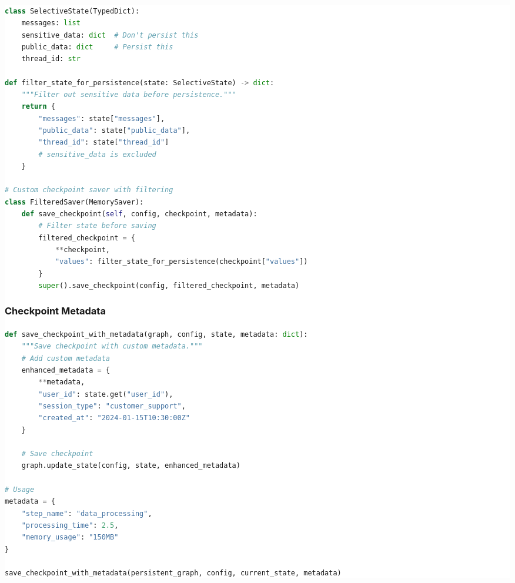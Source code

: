 ```python
class SelectiveState(TypedDict):
    messages: list
    sensitive_data: dict  # Don't persist this
    public_data: dict     # Persist this
    thread_id: str

def filter_state_for_persistence(state: SelectiveState) -> dict:
    """Filter out sensitive data before persistence."""
    return {
        "messages": state["messages"],
        "public_data": state["public_data"],
        "thread_id": state["thread_id"]
        # sensitive_data is excluded
    }

# Custom checkpoint saver with filtering
class FilteredSaver(MemorySaver):
    def save_checkpoint(self, config, checkpoint, metadata):
        # Filter state before saving
        filtered_checkpoint = {
            **checkpoint,
            "values": filter_state_for_persistence(checkpoint["values"])
        }
        super().save_checkpoint(config, filtered_checkpoint, metadata)
```

### Checkpoint Metadata

```python
def save_checkpoint_with_metadata(graph, config, state, metadata: dict):
    """Save checkpoint with custom metadata."""
    # Add custom metadata
    enhanced_metadata = {
        **metadata,
        "user_id": state.get("user_id"),
        "session_type": "customer_support",
        "created_at": "2024-01-15T10:30:00Z"
    }

    # Save checkpoint
    graph.update_state(config, state, enhanced_metadata)

# Usage
metadata = {
    "step_name": "data_processing",
    "processing_time": 2.5,
    "memory_usage": "150MB"
}

save_checkpoint_with_metadata(persistent_graph, config, current_state, metadata)
```
